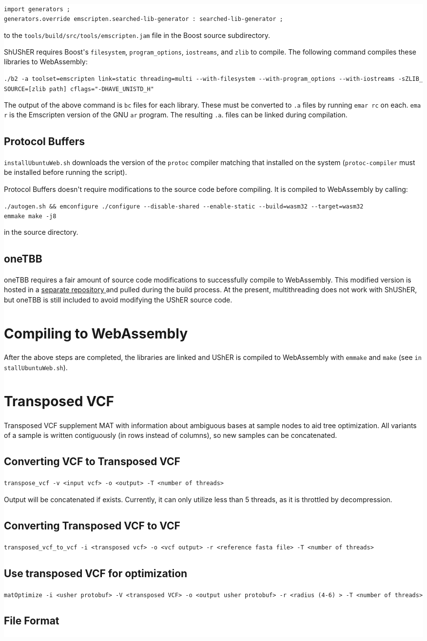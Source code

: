     import generators ;
    generators.override emscripten.searched-lib-generator : searched-lib-generator ;
to the `tools/build/src/tools/emscripten.jam` file in the Boost source subdirectory.

ShUShER requires Boost's `filesystem`, `program_options`, `iostreams`, and `zlib` to compile. The following command compiles these libraries to WebAssembly:

    ./b2 -a toolset=emscripten link=static threading=multi --with-filesystem --with-program_options --with-iostreams -sZLIB_SOURCE=[zlib path] cflags="-DHAVE_UNISTD_H" 
 
 
The output of the above command is `bc` files for each library. These must be converted to `.a` files by running `emar rc` on each. `emar` is the Emscripten version of the GNU `ar` program. The resulting `.a`. files can be linked during compilation.

## Protocol Buffers
`installUbuntuWeb.sh` downloads the version of the `protoc` compiler matching that installed on the system (`protoc-compiler` must be installed before running the script).

Protocol Buffers doesn't require modifications to the source code before compiling. It is compiled to WebAssembly by calling:
       
    ./autogen.sh && emconfigure ./configure --disable-shared --enable-static --build=wasm32 --target=wasm32
    emmake make -j8
in the source directory.

## oneTBB
oneTBB requires a fair amount of source code modifications to successfully compile to WebAssembly. This modified version is hosted in a [separate repository
](https://github.com/amkram/oneTBB-2019-wasm) and pulled during the build process. At the present, multithreading does not work with ShUShER, but oneTBB is still included to avoid modifying the UShER source code.

# Compiling to WebAssembly
After the above steps are completed, the libraries are linked and UShER is compiled to WebAssembly with `emmake` and `make` (see `installUbuntuWeb.sh`).
# Transposed VCF
Transposed VCF supplement MAT with information about ambiguous bases at sample nodes to aid tree optimization. All variants of a sample is written contiguously (in rows instead of columns), so new samples can be concatenated.
## Converting VCF to Transposed VCF
```
transpose_vcf -v <input vcf> -o <output> -T <number of threads>
```
Output will be concatenated if exists. Currently, it can only utilize less than 5 threads, as it is throttled by decompression.
## Converting Transposed VCF to VCF
```
transposed_vcf_to_vcf -i <transposed vcf> -o <vcf output> -r <reference fasta file> -T <number of threads>
```
## Use transposed VCF for optimization
```
matOptimize -i <usher protobuf> -V <transposed VCF> -o <output usher protobuf> -r <radius (4-6) > -T <number of threads>
```
## File Format
<table>